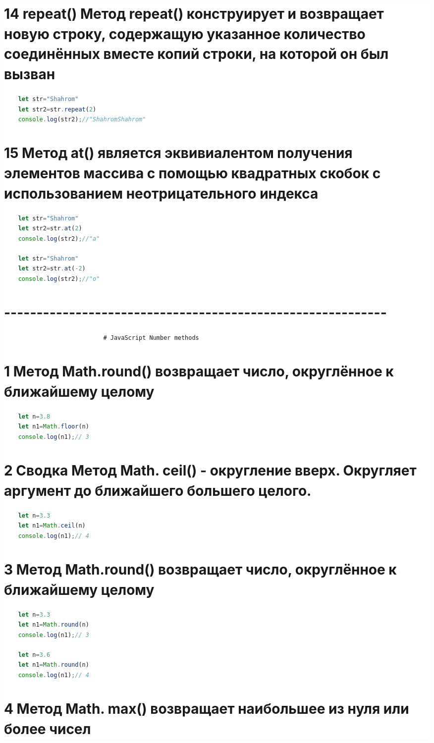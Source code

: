 # 14 repeat() Метод repeat() конструирует и возвращает новую строку, содержащую указанное количество соединённых вместе копий строки, на которой он был вызван
```js
    let str="Shahrom"
    let str2=str.repeat(2)
    console.log(str2);//"ShahromShahrom"
```

# 15 Метод at() является эквивиалентом получения элементов массива с помощью квадратных скобок с использованием неотрицательного индекса
```js
    let str="Shahrom"
    let str2=str.at(2)
    console.log(str2);//"a"

    let str="Shahrom"
    let str2=str.at(-2)
    console.log(str2);//"o"
```
# -----------------------------------------------------------
                                # JavaScript Number methods 

# 1 Метод Math.round() возвращает число, округлённое к ближайшему целому
```js
    let n=3.8
    let n1=Math.floor(n)
    console.log(n1);// 3
```
# 2 Сводка Метод Math. ceil() - округление вверх. Округляет аргумент до ближайшего большего целого.

```js
    let n=3.3
    let n1=Math.ceil(n)
    console.log(n1);// 4
```

# 3 Метод Math.round() возвращает число, округлённое к ближайшему целому
```js
    let n=3.3
    let n1=Math.round(n)
    console.log(n1);// 3

    let n=3.6
    let n1=Math.round(n)
    console.log(n1);// 4
```
# 4 Метод Math. max() возвращает наибольшее из нуля или более чисел
```js
```